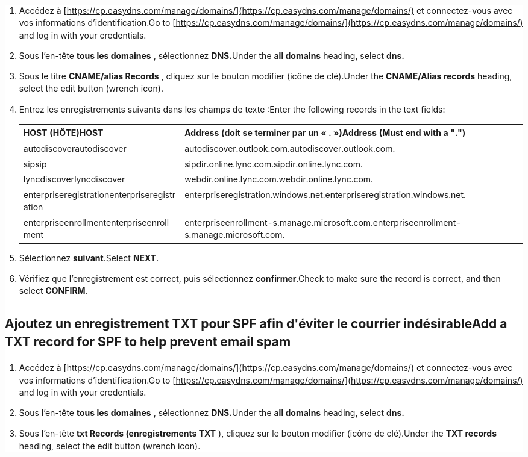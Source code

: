 1. <span data-ttu-id="6b7bf-139">Accédez à [https://cp.easydns.com/manage/domains/](https://cp.easydns.com/manage/domains/) et connectez-vous avec vos informations d’identification.</span><span class="sxs-lookup"><span data-stu-id="6b7bf-139">Go to [https://cp.easydns.com/manage/domains/](https://cp.easydns.com/manage/domains/) and log in with your credentials.</span></span> 
    
2. <span data-ttu-id="6b7bf-140">Sous l’en-tête **tous les domaines** , sélectionnez **DNS.**</span><span class="sxs-lookup"><span data-stu-id="6b7bf-140">Under the **all domains** heading, select **dns.**</span></span>
    
3. <span data-ttu-id="6b7bf-141">Sous le titre **CNAME/alias Records** , cliquez sur le bouton modifier (icône de clé).</span><span class="sxs-lookup"><span data-stu-id="6b7bf-141">Under the **CNAME/Alias records** heading, select the edit button (wrench icon).</span></span> 
    
4. <span data-ttu-id="6b7bf-142">Entrez les enregistrements suivants dans les champs de texte :</span><span class="sxs-lookup"><span data-stu-id="6b7bf-142">Enter the following records in the text fields:</span></span>


    |<span data-ttu-id="6b7bf-143">**HOST (HÔTE)**</span><span class="sxs-lookup"><span data-stu-id="6b7bf-143">**HOST**</span></span>|<span data-ttu-id="6b7bf-144">**Address (doit se terminer par un « . »)**</span><span class="sxs-lookup"><span data-stu-id="6b7bf-144">**Address (Must end with a ".")**</span></span>|
    |:-----|:-----|
    |<span data-ttu-id="6b7bf-145">autodiscover</span><span class="sxs-lookup"><span data-stu-id="6b7bf-145">autodiscover</span></span>  <br/> |<span data-ttu-id="6b7bf-146">autodiscover.outlook.com.</span><span class="sxs-lookup"><span data-stu-id="6b7bf-146">autodiscover.outlook.com.</span></span>  <br/> |
    |<span data-ttu-id="6b7bf-147">sip</span><span class="sxs-lookup"><span data-stu-id="6b7bf-147">sip</span></span>  <br/> |<span data-ttu-id="6b7bf-148">sipdir.online.lync.com.</span><span class="sxs-lookup"><span data-stu-id="6b7bf-148">sipdir.online.lync.com.</span></span>  <br/> |
    |<span data-ttu-id="6b7bf-149">lyncdiscover</span><span class="sxs-lookup"><span data-stu-id="6b7bf-149">lyncdiscover</span></span>  <br/> |<span data-ttu-id="6b7bf-150">webdir.online.lync.com.</span><span class="sxs-lookup"><span data-stu-id="6b7bf-150">webdir.online.lync.com.</span></span>  <br/> |
    |<span data-ttu-id="6b7bf-151">enterpriseregistration</span><span class="sxs-lookup"><span data-stu-id="6b7bf-151">enterpriseregistration</span></span>  <br/> |<span data-ttu-id="6b7bf-152">enterpriseregistration.windows.net.</span><span class="sxs-lookup"><span data-stu-id="6b7bf-152">enterpriseregistration.windows.net.</span></span>  <br/> |
    |<span data-ttu-id="6b7bf-153">enterpriseenrollment</span><span class="sxs-lookup"><span data-stu-id="6b7bf-153">enterpriseenrollment</span></span>  <br/> |<span data-ttu-id="6b7bf-154">enterpriseenrollment-s.manage.microsoft.com.</span><span class="sxs-lookup"><span data-stu-id="6b7bf-154">enterpriseenrollment-s.manage.microsoft.com.</span></span>  <br/> |
   
5. <span data-ttu-id="6b7bf-155">Sélectionnez **suivant**.</span><span class="sxs-lookup"><span data-stu-id="6b7bf-155">Select **NEXT**.</span></span> 
    
6. <span data-ttu-id="6b7bf-156">Vérifiez que l’enregistrement est correct, puis sélectionnez **confirmer**.</span><span class="sxs-lookup"><span data-stu-id="6b7bf-156">Check to make sure the record is correct, and then select **CONFIRM**.</span></span> 
    
## <a name="add-a-txt-record-for-spf-to-help-prevent-email-spam"></a><span data-ttu-id="6b7bf-157">Ajoutez un enregistrement TXT pour SPF afin d'éviter le courrier indésirable</span><span class="sxs-lookup"><span data-stu-id="6b7bf-157">Add a TXT record for SPF to help prevent email spam</span></span>

1. <span data-ttu-id="6b7bf-158">Accédez à [https://cp.easydns.com/manage/domains/](https://cp.easydns.com/manage/domains/) et connectez-vous avec vos informations d’identification.</span><span class="sxs-lookup"><span data-stu-id="6b7bf-158">Go to [https://cp.easydns.com/manage/domains/](https://cp.easydns.com/manage/domains/) and log in with your credentials.</span></span> 
    
2. <span data-ttu-id="6b7bf-159">Sous l’en-tête **tous les domaines** , sélectionnez **DNS.**</span><span class="sxs-lookup"><span data-stu-id="6b7bf-159">Under the **all domains** heading, select **dns.**</span></span>
    
3. <span data-ttu-id="6b7bf-160">Sous l’en-tête **txt Records (enregistrements TXT** ), cliquez sur le bouton modifier (icône de clé).</span><span class="sxs-lookup"><span data-stu-id="6b7bf-160">Under the **TXT records** heading, select the edit button (wrench icon).</span></span> 
    